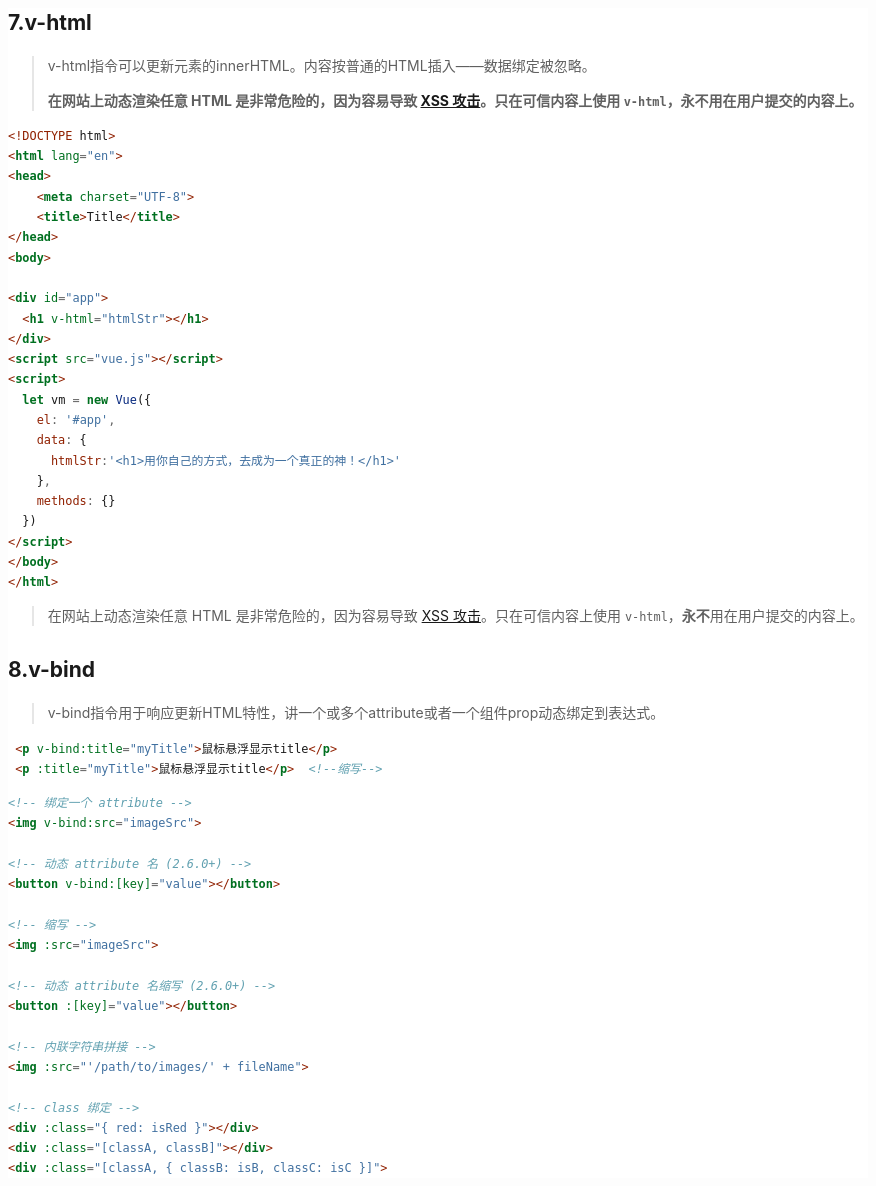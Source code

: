 ## 7.v-html

> v-html指令可以更新元素的innerHTML。内容按普通的HTML插入——数据绑定被忽略。
>
> **在网站上动态渲染任意 HTML 是非常危险的，因为容易导致 [XSS 攻击](https://en.wikipedia.org/wiki/Cross-site_scripting)。只在可信内容上使用 `v-html`，永不用在用户提交的内容上。**

```html
<!DOCTYPE html>
<html lang="en">
<head>
    <meta charset="UTF-8">
    <title>Title</title>
</head>
<body>

<div id="app">
  <h1 v-html="htmlStr"></h1>
</div>
<script src="vue.js"></script>
<script>
  let vm = new Vue({
    el: '#app',
    data: {
      htmlStr:'<h1>用你自己的方式，去成为一个真正的神！</h1>'
    },
    methods: {}
  })
</script>
</body>
</html>
```

> 在网站上动态渲染任意 HTML 是非常危险的，因为容易导致 [XSS 攻击](https://en.wikipedia.org/wiki/Cross-site_scripting)。只在可信内容上使用 `v-html`，**永不**用在用户提交的内容上。

## 8.v-bind

> v-bind指令用于响应更新HTML特性，讲一个或多个attribute或者一个组件prop动态绑定到表达式。

```html
 <p v-bind:title="myTitle">鼠标悬浮显示title</p>
 <p :title="myTitle">鼠标悬浮显示title</p>  <!--缩写-->
```

```html
<!-- 绑定一个 attribute -->
<img v-bind:src="imageSrc">

<!-- 动态 attribute 名 (2.6.0+) -->
<button v-bind:[key]="value"></button>

<!-- 缩写 -->
<img :src="imageSrc">

<!-- 动态 attribute 名缩写 (2.6.0+) -->
<button :[key]="value"></button>

<!-- 内联字符串拼接 -->
<img :src="'/path/to/images/' + fileName">

<!-- class 绑定 -->
<div :class="{ red: isRed }"></div>
<div :class="[classA, classB]"></div>
<div :class="[classA, { classB: isB, classC: isC }]">
```